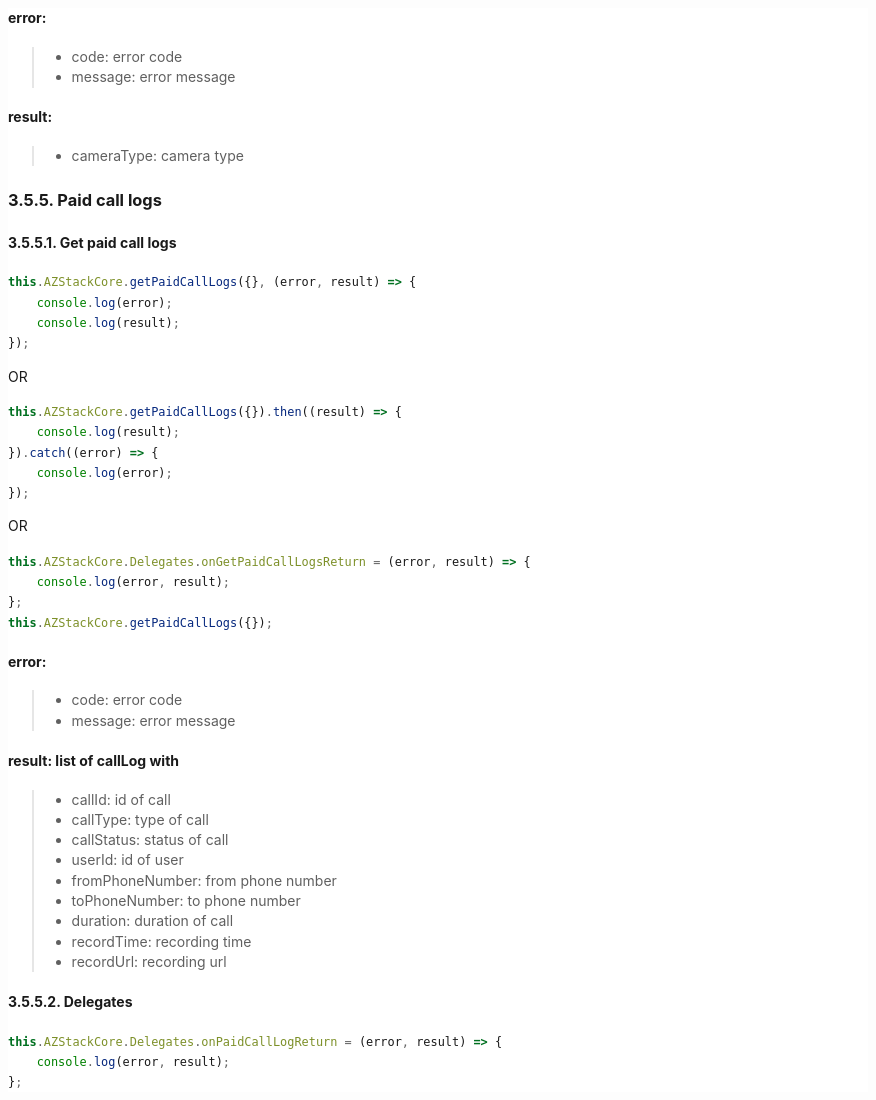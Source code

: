#### error:
> - code: error code
> - message: error message

#### result:
> - cameraType: camera type

### 3.5.5. Paid call logs

#### 3.5.5.1. Get paid call logs

```javascript 
this.AZStackCore.getPaidCallLogs({}, (error, result) => {
    console.log(error);
    console.log(result);
});
```

OR

```javascript 
this.AZStackCore.getPaidCallLogs({}).then((result) => {
    console.log(result);
}).catch((error) => {
    console.log(error);
});
```

OR

```javascript 
this.AZStackCore.Delegates.onGetPaidCallLogsReturn = (error, result) => {
    console.log(error, result);
};
this.AZStackCore.getPaidCallLogs({});
```

#### error:
> - code: error code
> - message: error message

#### result: list of callLog with
> - callId: id of call
> - callType: type of call
> - callStatus: status of call
> - userId: id of user
> - fromPhoneNumber: from phone number
> - toPhoneNumber: to phone number
> - duration: duration of call
> - recordTime: recording time
> - recordUrl: recording url

#### 3.5.5.2. Delegates

```javascript 
this.AZStackCore.Delegates.onPaidCallLogReturn = (error, result) => {
    console.log(error, result);
};
```
